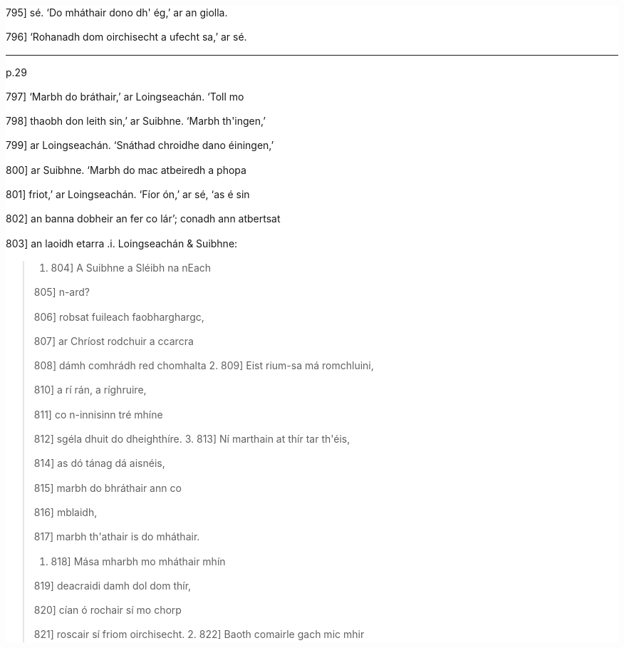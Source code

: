 795] 
 sé. ‘Do mháthair dono dh' ég,’ ar an giolla.
  
796] 
 ‘Rohanadh dom oirchisecht a ufecht sa,’ ar sé.


---

p.29


  
797] ‘Marbh do bráthair,’ ar Loingseachán.
 ‘Toll mo
  
798] thaobh don leith sin,’ ar
 Suibhne. ‘Marbh th'ingen,’
  
799] ar Loingseachán. ‘Snáthad chroidhe dano
 éiningen,’
  
800] 
 ar Suibhne. ‘Marbh do mac atbeiredh a phopa 
  
801] friot,’ ar Loingseachán. ‘Fíor ón,’
 ar sé, ‘as é sin
  
802] an banna dobheir an fer co
 lár’; conadh ann atbertsat
  
803] 
 an laoidh etarra .i. Loingseachán & Suibhne:



> 1. 804] A Suibhne a Sléibh na nEach
>   
> 805] n-ard?
>   
> 806] robsat fuileach faobharghargc,
>   
> 807] ar Chríost rodchuir a ccarcra
>   
> 808] dámh comhrádh red chomhalta
> 2. 809] Eist rium-sa má romchluini,
>   
> 810] a rí rán, a ríghruire,
>   
> 811] co n-innisinn tré mhíne
>   
> 812] sgéla dhuit do dheighthíre.
> 3. 813] Ní marthain at thír tar th'éis,
>   
> 814] as dó tánag dá aisnéis,
>   
> 815] marbh do bhráthair ann co 
>   
> 816] mblaidh,
>   
> 817] marbh th'athair is do mháthair.
> 
> 1. 818] Mása mharbh mo mháthair mhín
>   
> 819] deacraidi damh dol dom thír,
>   
> 820] cían ó rochair sí mo chorp
>   
> 821] roscair sí friom oirchisecht.
> 2. 822] Baoth comairle gach mic mhir
>   